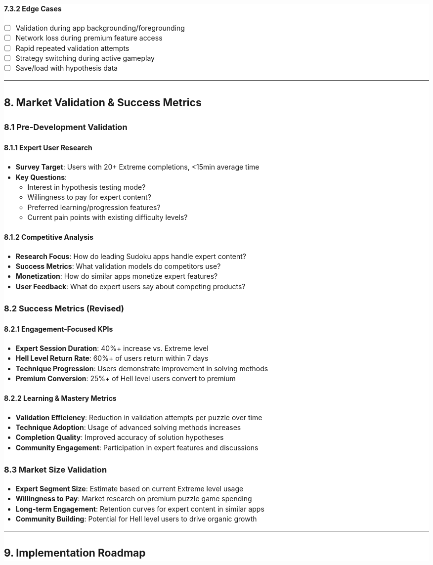 #### 7.3.2 Edge Cases
- [ ] Validation during app backgrounding/foregrounding
- [ ] Network loss during premium feature access
- [ ] Rapid repeated validation attempts
- [ ] Strategy switching during active gameplay
- [ ] Save/load with hypothesis data

---

## 8. Market Validation & Success Metrics

### 8.1 Pre-Development Validation

#### 8.1.1 Expert User Research
- **Survey Target**: Users with 20+ Extreme completions, <15min average time
- **Key Questions**:
  - Interest in hypothesis testing mode?
  - Willingness to pay for expert content?
  - Preferred learning/progression features?
  - Current pain points with existing difficulty levels?

#### 8.1.2 Competitive Analysis
- **Research Focus**: How do leading Sudoku apps handle expert content?
- **Success Metrics**: What validation models do competitors use?
- **Monetization**: How do similar apps monetize expert features?
- **User Feedback**: What do expert users say about competing products?

### 8.2 Success Metrics (Revised)

#### 8.2.1 Engagement-Focused KPIs
- **Expert Session Duration**: 40%+ increase vs. Extreme level
- **Hell Level Return Rate**: 60%+ of users return within 7 days  
- **Technique Progression**: Users demonstrate improvement in solving methods
- **Premium Conversion**: 25%+ of Hell level users convert to premium

#### 8.2.2 Learning & Mastery Metrics
- **Validation Efficiency**: Reduction in validation attempts per puzzle over time
- **Technique Adoption**: Usage of advanced solving methods increases
- **Completion Quality**: Improved accuracy of solution hypotheses
- **Community Engagement**: Participation in expert features and discussions

### 8.3 Market Size Validation
- **Expert Segment Size**: Estimate based on current Extreme level usage
- **Willingness to Pay**: Market research on premium puzzle game spending
- **Long-term Engagement**: Retention curves for expert content in similar apps
- **Community Building**: Potential for Hell level users to drive organic growth

---

## 9. Implementation Roadmap
